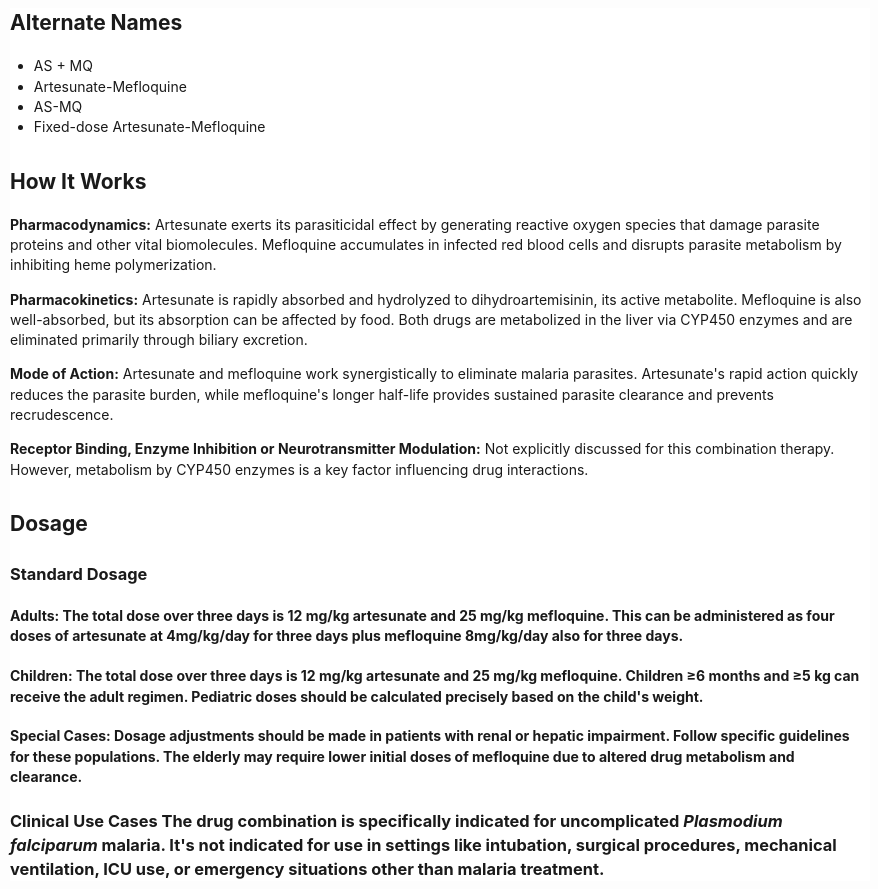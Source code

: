 ## **Alternate Names**

- AS + MQ
- Artesunate-Mefloquine
- AS-MQ
-  Fixed-dose Artesunate-Mefloquine

## **How It Works**

**Pharmacodynamics:** Artesunate exerts its parasiticidal effect by generating reactive oxygen species that damage parasite proteins and other vital biomolecules. Mefloquine accumulates in infected red blood cells and disrupts parasite metabolism by inhibiting heme polymerization.

**Pharmacokinetics:** Artesunate is rapidly absorbed and hydrolyzed to dihydroartemisinin, its active metabolite.  Mefloquine is also well-absorbed, but its absorption can be affected by food. Both drugs are metabolized in the liver via CYP450 enzymes and are eliminated primarily through biliary excretion.

**Mode of Action:** Artesunate and mefloquine work synergistically to eliminate malaria parasites.  Artesunate's rapid action quickly reduces the parasite burden, while mefloquine's longer half-life provides sustained parasite clearance and prevents recrudescence.

**Receptor Binding, Enzyme Inhibition or Neurotransmitter Modulation:** Not explicitly discussed for this combination therapy.  However, metabolism by CYP450 enzymes is a key factor influencing drug interactions.


## **Dosage**


### **Standard Dosage**

#### **Adults:**  The total dose over three days is 12 mg/kg artesunate and 25 mg/kg mefloquine. This can be administered as four doses of artesunate at 4mg/kg/day for three days plus mefloquine 8mg/kg/day also for three days.


#### **Children:** The total dose over three days is 12 mg/kg artesunate and 25 mg/kg mefloquine.  Children ≥6 months and ≥5 kg can receive the adult regimen. Pediatric doses should be calculated precisely based on the child's weight.



#### **Special Cases:**  Dosage adjustments should be made in patients with renal or hepatic impairment. Follow specific guidelines for these populations.  The elderly may require lower initial doses of mefloquine due to altered drug metabolism and clearance.



### **Clinical Use Cases**  The drug combination is specifically indicated for uncomplicated *Plasmodium falciparum* malaria.  It's not indicated for use in settings like intubation, surgical procedures, mechanical ventilation, ICU use, or emergency situations other than malaria treatment.
